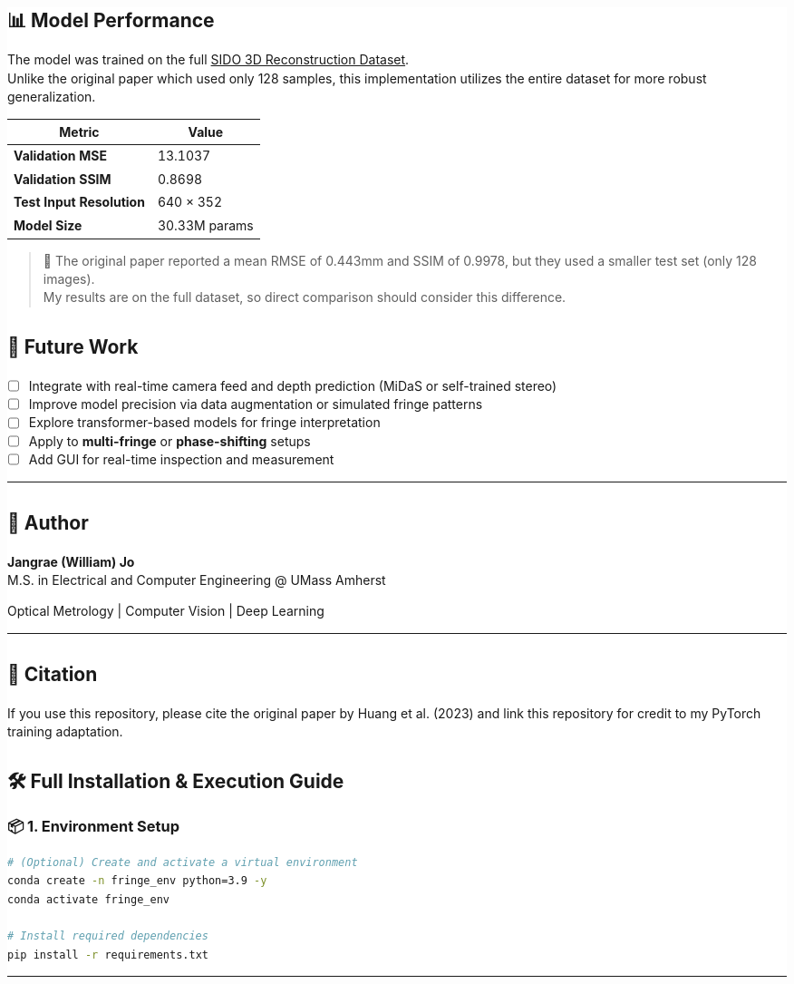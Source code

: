 ## 📊 Model Performance

The model was trained on the full [SIDO 3D Reconstruction Dataset](https://figshare.com/articles/dataset/Single-input_dual-output_3D_shape_reconstruction/19709134).  
Unlike the original paper which used only 128 samples, this implementation utilizes the entire dataset for more robust generalization.

| Metric                  | Value         |
|------------------------|---------------|
| **Validation MSE**     | 13.1037       |
| **Validation SSIM**    | 0.8698        |
| **Test Input Resolution** | 640 × 352 |
| **Model Size**         | 30.33M params |

> 📌 The original paper reported a mean RMSE of 0.443mm and SSIM of 0.9978, but they used a smaller test set (only 128 images).  
> My results are on the full dataset, so direct comparison should consider this difference.


## 🔭 Future Work

- [ ] Integrate with real-time camera feed and depth prediction (MiDaS or self-trained stereo)
- [ ] Improve model precision via data augmentation or simulated fringe patterns
- [ ] Explore transformer-based models for fringe interpretation
- [ ] Apply to **multi-fringe** or **phase-shifting** setups
- [ ] Add GUI for real-time inspection and measurement

---

## 👤 Author

**Jangrae (William) Jo**  
M.S. in Electrical and Computer Engineering @ UMass Amherst  
 
Optical Metrology | Computer Vision | Deep Learning  

---

## 📜 Citation

If you use this repository, please cite the original paper by Huang et al. (2023) and link this repository for credit to my PyTorch training adaptation.


## 🛠️ Full Installation & Execution Guide

### 📦 1. Environment Setup
```bash
# (Optional) Create and activate a virtual environment
conda create -n fringe_env python=3.9 -y
conda activate fringe_env

# Install required dependencies
pip install -r requirements.txt
```

---